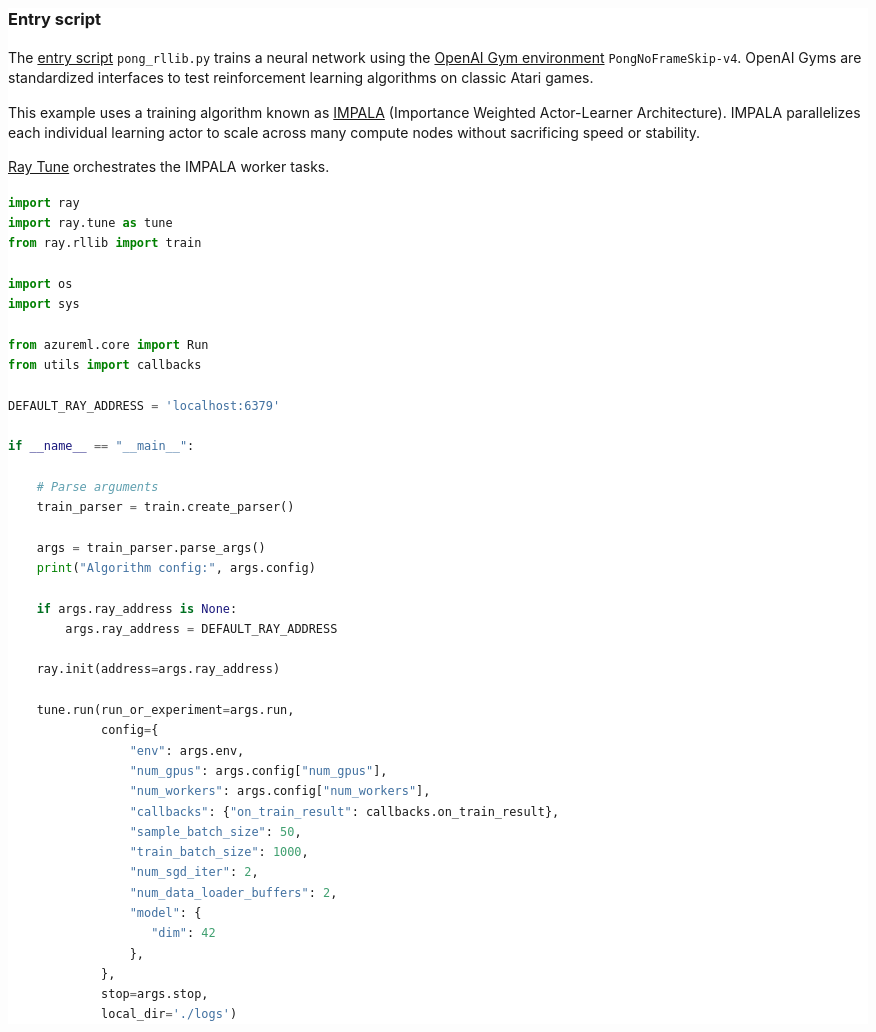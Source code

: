 ### Entry script

The [entry script](https://aka.ms/azure-rl-pong-script) `pong_rllib.py` trains a neural network using the [OpenAI Gym environment](https://github.com/openai/gym/) `PongNoFrameSkip-v4`. OpenAI Gyms are standardized interfaces to test reinforcement learning algorithms on classic Atari games.

This example uses a training algorithm known as [IMPALA](https://arxiv.org/abs/1802.01561) (Importance Weighted Actor-Learner Architecture). IMPALA parallelizes each individual learning actor to scale across many compute nodes without sacrificing speed or stability.

[Ray Tune](https://ray.readthedocs.io/en/latest/tune.html) orchestrates the IMPALA worker tasks.

```python
import ray
import ray.tune as tune
from ray.rllib import train

import os
import sys

from azureml.core import Run
from utils import callbacks

DEFAULT_RAY_ADDRESS = 'localhost:6379'

if __name__ == "__main__":

    # Parse arguments
    train_parser = train.create_parser()

    args = train_parser.parse_args()
    print("Algorithm config:", args.config)

    if args.ray_address is None:
        args.ray_address = DEFAULT_RAY_ADDRESS

    ray.init(address=args.ray_address)

    tune.run(run_or_experiment=args.run,
             config={
                 "env": args.env,
                 "num_gpus": args.config["num_gpus"],
                 "num_workers": args.config["num_workers"],
                 "callbacks": {"on_train_result": callbacks.on_train_result},
                 "sample_batch_size": 50,
                 "train_batch_size": 1000,
                 "num_sgd_iter": 2,
                 "num_data_loader_buffers": 2,
                 "model": {
                    "dim": 42
                 },
             },
             stop=args.stop,
             local_dir='./logs')
```
